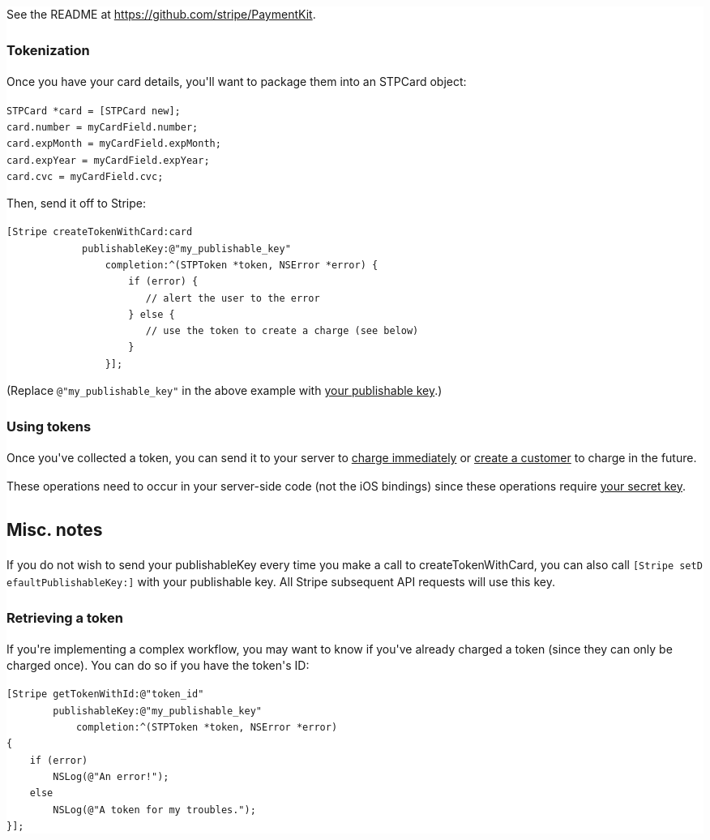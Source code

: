 See the README at https://github.com/stripe/PaymentKit.

### Tokenization

Once you have your card details, you'll want to package them into an STPCard object:

    STPCard *card = [STPCard new];
    card.number = myCardField.number;
    card.expMonth = myCardField.expMonth;
    card.expYear = myCardField.expYear;
    card.cvc = myCardField.cvc;

Then, send it off to Stripe:

    [Stripe createTokenWithCard:card
                 publishableKey:@"my_publishable_key"
                     completion:^(STPToken *token, NSError *error) {
                         if (error) {
                            // alert the user to the error
                         } else {
                            // use the token to create a charge (see below)
                         }
                     }];

(Replace `@"my_publishable_key"` in the above example with [your publishable key](https://manage.stripe.com/account/apikeys).)

### Using tokens

Once you've collected a token, you can send it to your server to [charge immediately](https://stripe.com/docs/api#create_charge) or [create a customer](https://stripe.com/docs/api#create_customer) to charge in the future.

These operations need to occur in your server-side code (not the iOS bindings) since these operations require [your secret key](https://manage.stripe.com/account/apikeys).

## Misc. notes

If you do not wish to send your publishableKey every time you make a call to createTokenWithCard, you can also call `[Stripe setDefaultPublishableKey:]` with your publishable key. All Stripe subsequent API requests will use this key.

### Retrieving a token

If you're implementing a complex workflow, you may want to know if you've already charged a token (since they can only be charged once).  You can do so if you have the token's ID:

    [Stripe getTokenWithId:@"token_id"
            publishableKey:@"my_publishable_key"
                completion:^(STPToken *token, NSError *error)
    {
    	if (error)
    	    NSLog(@"An error!");
    	else
    	    NSLog(@"A token for my troubles.");
    }];
